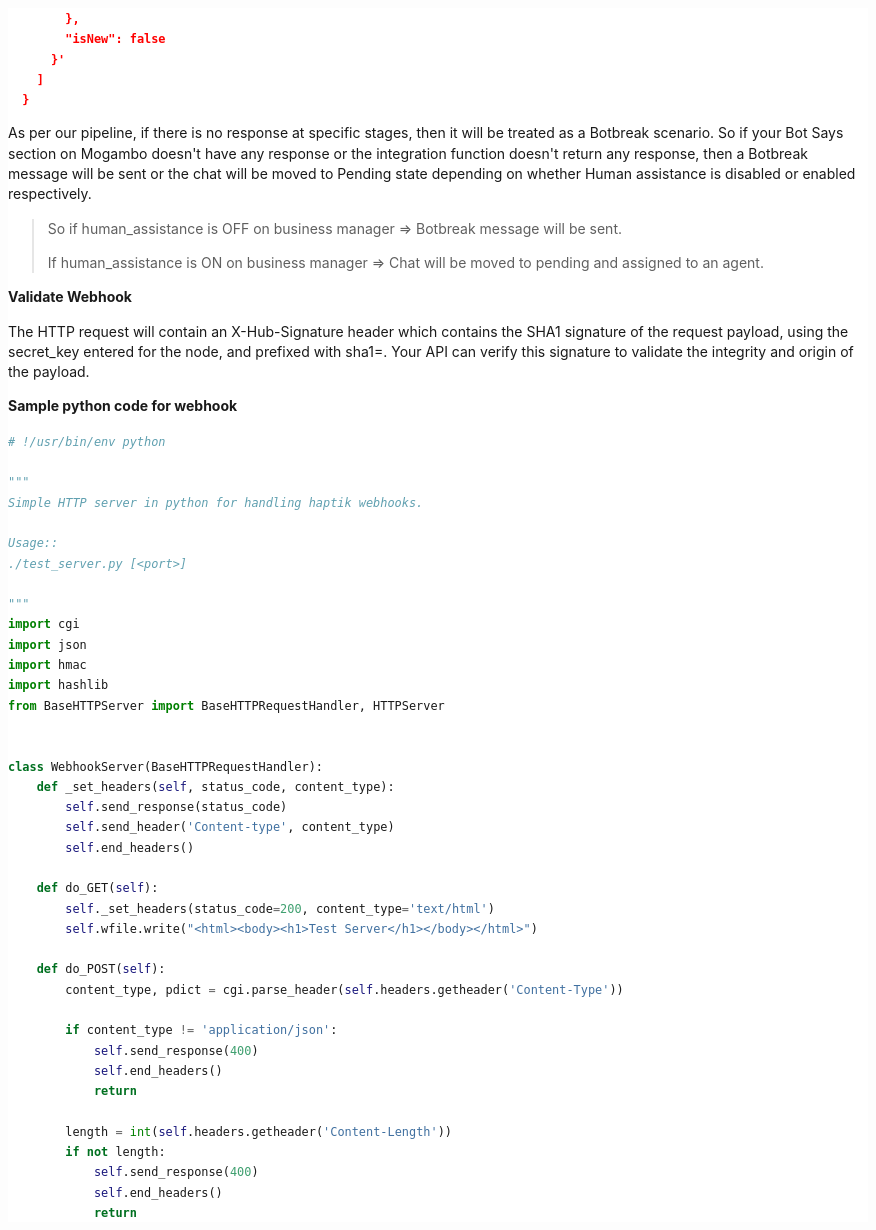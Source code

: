  ```json
         },
         "isNew": false
       }'
     ]
   }
   ```

As per our pipeline, if there is no response at specific stages, then it will be treated as a Botbreak scenario. So if your Bot Says section on Mogambo doesn't have any response or the integration function doesn't return any response, then a Botbreak message will be sent or the chat will be moved to Pending state depending on whether Human assistance is disabled or enabled respectively.

> So if human_assistance is OFF on business manager => Botbreak message will be sent.
>
> If human_assistance is ON on business manager => Chat will be moved to pending and assigned to an agent.

**Validate Webhook**

The HTTP request will contain an X-Hub-Signature header which contains the SHA1 signature of the request payload, using the secret_key entered for the node, and prefixed with sha1=. Your API can verify this signature to validate the integrity and origin of the payload.

**Sample python code for webhook**

```python
# !/usr/bin/env python

"""
Simple HTTP server in python for handling haptik webhooks.

Usage::
./test_server.py [<port>]

"""
import cgi
import json
import hmac
import hashlib
from BaseHTTPServer import BaseHTTPRequestHandler, HTTPServer


class WebhookServer(BaseHTTPRequestHandler):
    def _set_headers(self, status_code, content_type):
        self.send_response(status_code)
        self.send_header('Content-type', content_type)
        self.end_headers()

    def do_GET(self):
        self._set_headers(status_code=200, content_type='text/html')
        self.wfile.write("<html><body><h1>Test Server</h1></body></html>")

    def do_POST(self):
        content_type, pdict = cgi.parse_header(self.headers.getheader('Content-Type'))

        if content_type != 'application/json':
            self.send_response(400)
            self.end_headers()
            return

        length = int(self.headers.getheader('Content-Length'))
        if not length:
            self.send_response(400)
            self.end_headers()
            return

```